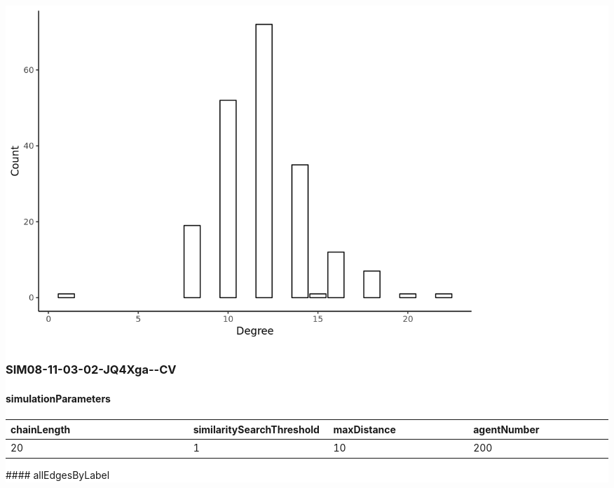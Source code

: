 <img src="03-experiment-4_files/figure-html/get-simulation-info-78.png" width="672" />

###  SIM08-11-03-02-JQ4Xga--CV 

#### simulationParameters 

<table class="table table-condensed" style="width: auto !important; ">
 <thead>
  <tr>
   <th style="text-align:left;"> chainLength </th>
   <th style="text-align:left;"> similaritySearchThreshold </th>
   <th style="text-align:left;"> maxDistance </th>
   <th style="text-align:left;"> agentNumber </th>
  </tr>
 </thead>
<tbody>
  <tr>
   <td style="text-align:left;width: 20em; "> 20 </td>
   <td style="text-align:left;width: 15em; "> 1 </td>
   <td style="text-align:left;width: 15em; "> 10 </td>
   <td style="text-align:left;width: 15em; "> 200 </td>
  </tr>
</tbody>
</table>
#### allEdgesByLabel

